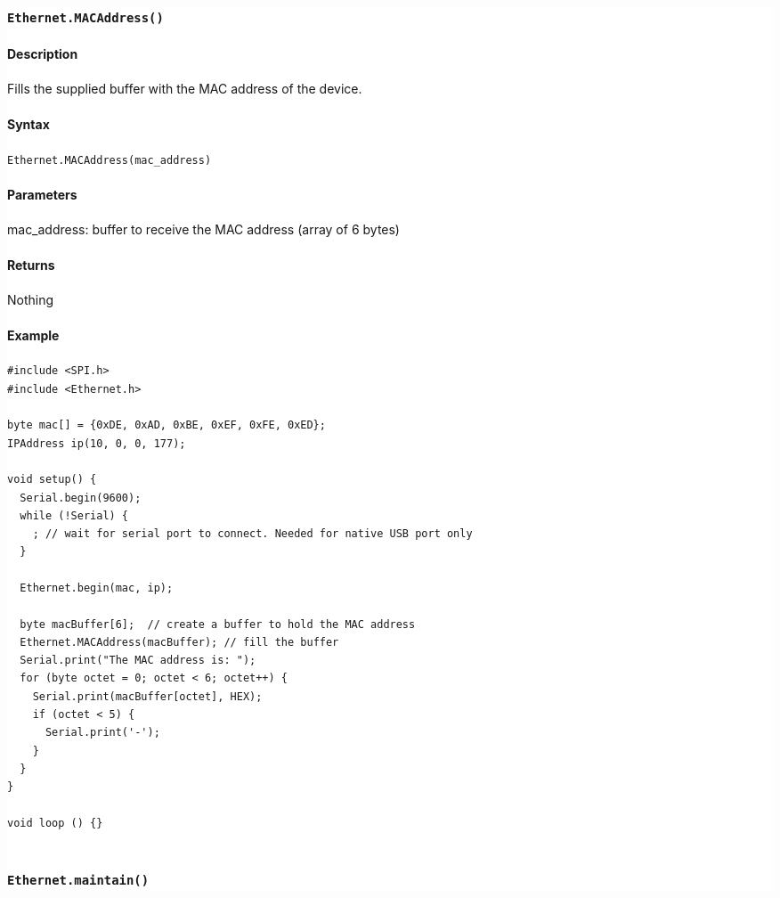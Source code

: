 ### `Ethernet.MACAddress()`

#### Description

Fills the supplied buffer with the MAC address of the device.


#### Syntax

```
Ethernet.MACAddress(mac_address)

```

#### Parameters
mac_address: buffer to receive the MAC address (array of 6 bytes)

#### Returns
Nothing

#### Example

```
#include <SPI.h>
#include <Ethernet.h>

byte mac[] = {0xDE, 0xAD, 0xBE, 0xEF, 0xFE, 0xED};
IPAddress ip(10, 0, 0, 177);

void setup() {
  Serial.begin(9600);
  while (!Serial) {
    ; // wait for serial port to connect. Needed for native USB port only
  }

  Ethernet.begin(mac, ip);

  byte macBuffer[6];  // create a buffer to hold the MAC address
  Ethernet.MACAddress(macBuffer); // fill the buffer
  Serial.print("The MAC address is: ");
  for (byte octet = 0; octet < 6; octet++) {
    Serial.print(macBuffer[octet], HEX);
    if (octet < 5) {
      Serial.print('-');
    }
  }
}

void loop () {}
 
```

### `Ethernet.maintain()`
